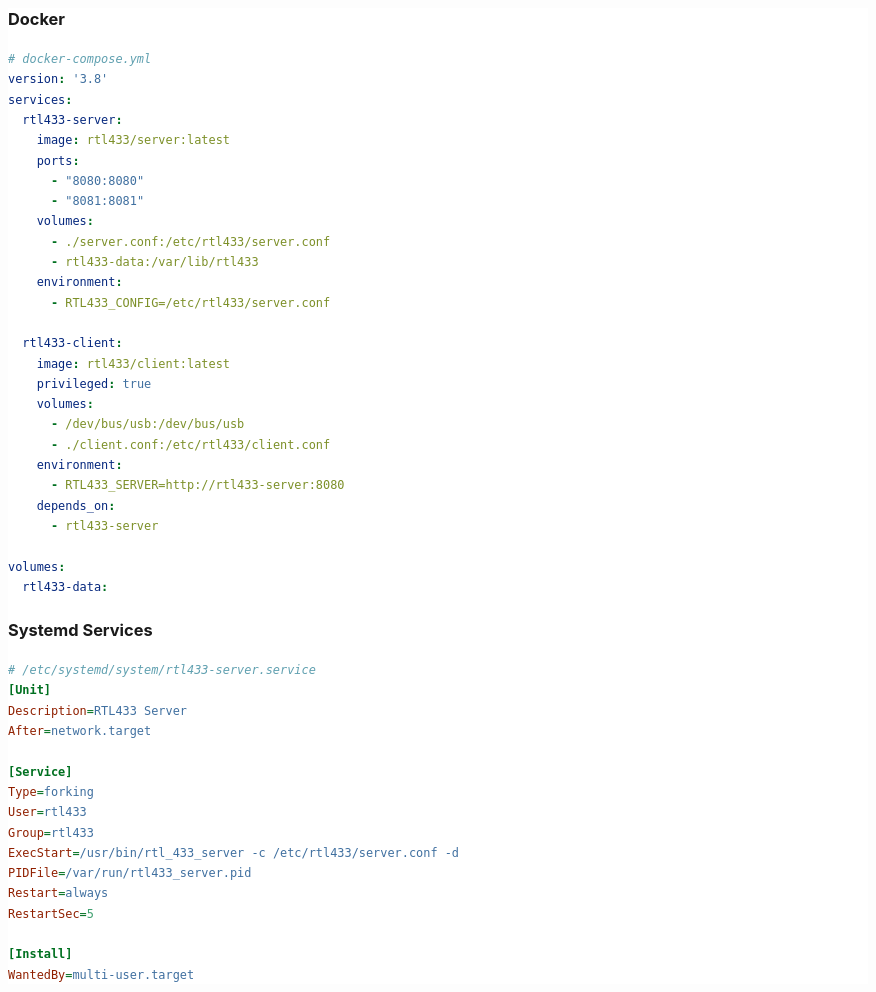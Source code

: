 ### Docker
```yaml
# docker-compose.yml
version: '3.8'
services:
  rtl433-server:
    image: rtl433/server:latest
    ports:
      - "8080:8080"
      - "8081:8081"
    volumes:
      - ./server.conf:/etc/rtl433/server.conf
      - rtl433-data:/var/lib/rtl433
    environment:
      - RTL433_CONFIG=/etc/rtl433/server.conf

  rtl433-client:
    image: rtl433/client:latest
    privileged: true
    volumes:
      - /dev/bus/usb:/dev/bus/usb
      - ./client.conf:/etc/rtl433/client.conf
    environment:
      - RTL433_SERVER=http://rtl433-server:8080
    depends_on:
      - rtl433-server

volumes:
  rtl433-data:
```

### Systemd Services
```ini
# /etc/systemd/system/rtl433-server.service
[Unit]
Description=RTL433 Server
After=network.target

[Service]
Type=forking
User=rtl433
Group=rtl433
ExecStart=/usr/bin/rtl_433_server -c /etc/rtl433/server.conf -d
PIDFile=/var/run/rtl433_server.pid
Restart=always
RestartSec=5

[Install]
WantedBy=multi-user.target
```
